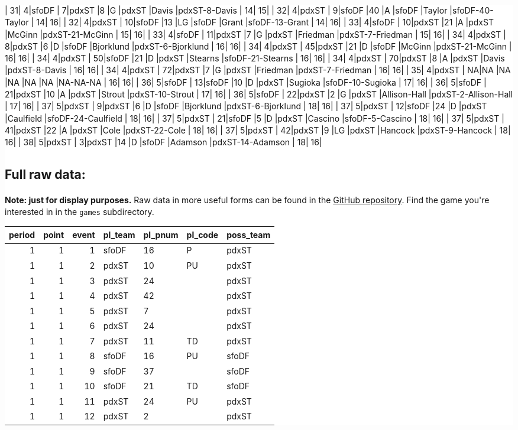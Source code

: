 |    31|      4|sfoDF     |     7|pdxST   |8       |G       |pdxST     |Davis         |pdxST-8-Davis          |    14|    15|
|    32|      4|pdxST     |     9|sfoDF   |40      |A       |sfoDF     |Taylor        |sfoDF-40-Taylor        |    14|    16|
|    32|      4|pdxST     |    10|sfoDF   |13      |LG      |sfoDF     |Grant         |sfoDF-13-Grant         |    14|    16|
|    33|      4|sfoDF     |    10|pdxST   |21      |A       |pdxST     |McGinn        |pdxST-21-McGinn        |    15|    16|
|    33|      4|sfoDF     |    11|pdxST   |7       |G       |pdxST     |Friedman      |pdxST-7-Friedman       |    15|    16|
|    34|      4|pdxST     |     8|pdxST   |6       |D       |sfoDF     |Bjorklund     |pdxST-6-Bjorklund      |    16|    16|
|    34|      4|pdxST     |    45|pdxST   |21      |D       |sfoDF     |McGinn        |pdxST-21-McGinn        |    16|    16|
|    34|      4|pdxST     |    50|sfoDF   |21      |D       |pdxST     |Stearns       |sfoDF-21-Stearns       |    16|    16|
|    34|      4|pdxST     |    70|pdxST   |8       |A       |pdxST     |Davis         |pdxST-8-Davis          |    16|    16|
|    34|      4|pdxST     |    72|pdxST   |7       |G       |pdxST     |Friedman      |pdxST-7-Friedman       |    16|    16|
|    35|      4|pdxST     |    NA|NA      |NA      |NA      |NA        |NA            |NA-NA-NA               |    16|    16|
|    36|      5|sfoDF     |    13|sfoDF   |10      |D       |pdxST     |Sugioka       |sfoDF-10-Sugioka       |    17|    16|
|    36|      5|sfoDF     |    21|pdxST   |10      |A       |pdxST     |Strout        |pdxST-10-Strout        |    17|    16|
|    36|      5|sfoDF     |    22|pdxST   |2       |G       |pdxST     |Allison-Hall  |pdxST-2-Allison-Hall   |    17|    16|
|    37|      5|pdxST     |     9|pdxST   |6       |D       |sfoDF     |Bjorklund     |pdxST-6-Bjorklund      |    18|    16|
|    37|      5|pdxST     |    12|sfoDF   |24      |D       |pdxST     |Caulfield     |sfoDF-24-Caulfield     |    18|    16|
|    37|      5|pdxST     |    21|sfoDF   |5       |D       |pdxST     |Cascino       |sfoDF-5-Cascino        |    18|    16|
|    37|      5|pdxST     |    41|pdxST   |22      |A       |pdxST     |Cole          |pdxST-22-Cole          |    18|    16|
|    37|      5|pdxST     |    42|pdxST   |9       |LG      |pdxST     |Hancock       |pdxST-9-Hancock        |    18|    16|
|    38|      5|pdxST     |     3|pdxST   |14      |D       |sfoDF     |Adamson       |pdxST-14-Adamson       |    18|    16|

## Full raw data<a id="rawData"></a>:

__Note: just for display purposes.__ Raw data in more useful forms can be found in the [GitHub repository](https://github.com/jennybc/vanNH). Find the game you're interested in in the `games` subdirectory.


| period| point| event|pl_team |pl_pnum |pl_code |poss_team |
|------:|-----:|-----:|:-------|:-------|:-------|:---------|
|      1|     1|     1|sfoDF   |16      |P       |pdxST     |
|      1|     1|     2|pdxST   |10      |PU      |pdxST     |
|      1|     1|     3|pdxST   |24      |        |pdxST     |
|      1|     1|     4|pdxST   |42      |        |pdxST     |
|      1|     1|     5|pdxST   |7       |        |pdxST     |
|      1|     1|     6|pdxST   |24      |        |pdxST     |
|      1|     1|     7|pdxST   |11      |TD      |pdxST     |
|      1|     1|     8|sfoDF   |16      |PU      |sfoDF     |
|      1|     1|     9|sfoDF   |37      |        |sfoDF     |
|      1|     1|    10|sfoDF   |21      |TD      |sfoDF     |
|      1|     1|    11|pdxST   |24      |PU      |pdxST     |
|      1|     1|    12|pdxST   |2       |        |pdxST     |